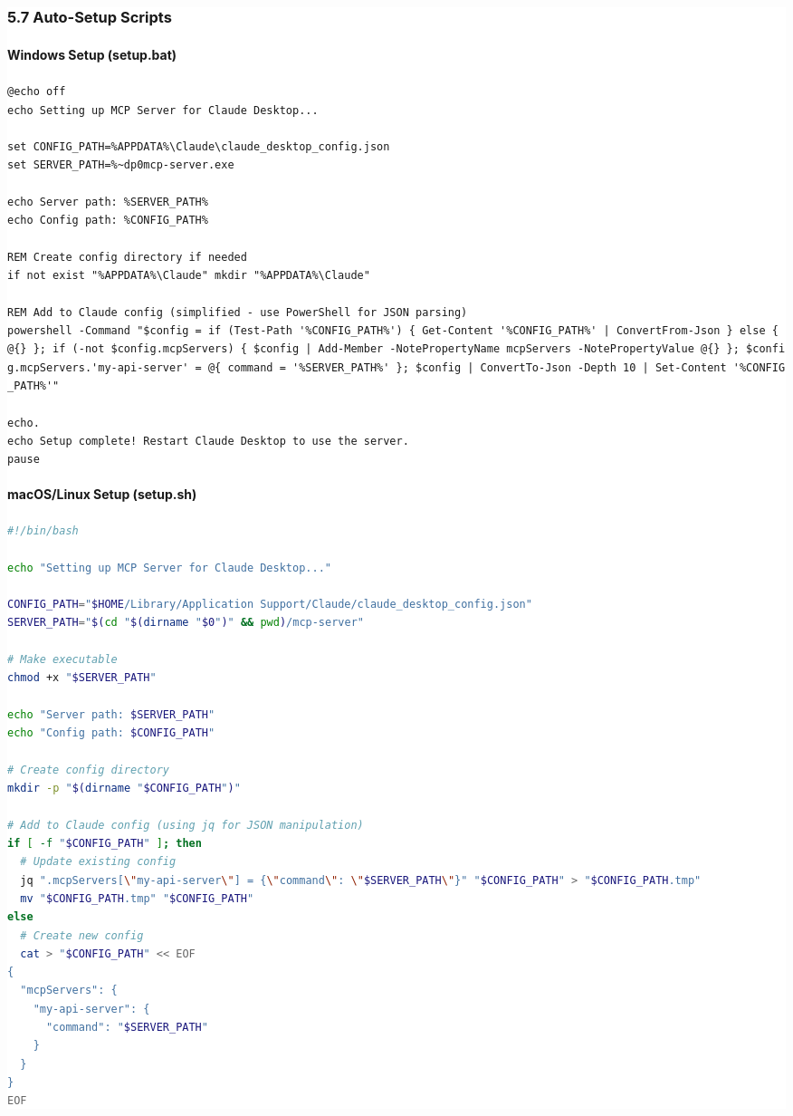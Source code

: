 
### 5.7 Auto-Setup Scripts

#### Windows Setup (setup.bat)

```batch
@echo off
echo Setting up MCP Server for Claude Desktop...

set CONFIG_PATH=%APPDATA%\Claude\claude_desktop_config.json
set SERVER_PATH=%~dp0mcp-server.exe

echo Server path: %SERVER_PATH%
echo Config path: %CONFIG_PATH%

REM Create config directory if needed
if not exist "%APPDATA%\Claude" mkdir "%APPDATA%\Claude"

REM Add to Claude config (simplified - use PowerShell for JSON parsing)
powershell -Command "$config = if (Test-Path '%CONFIG_PATH%') { Get-Content '%CONFIG_PATH%' | ConvertFrom-Json } else { @{} }; if (-not $config.mcpServers) { $config | Add-Member -NotePropertyName mcpServers -NotePropertyValue @{} }; $config.mcpServers.'my-api-server' = @{ command = '%SERVER_PATH%' }; $config | ConvertTo-Json -Depth 10 | Set-Content '%CONFIG_PATH%'"

echo.
echo Setup complete! Restart Claude Desktop to use the server.
pause
```

#### macOS/Linux Setup (setup.sh)

```bash
#!/bin/bash

echo "Setting up MCP Server for Claude Desktop..."

CONFIG_PATH="$HOME/Library/Application Support/Claude/claude_desktop_config.json"
SERVER_PATH="$(cd "$(dirname "$0")" && pwd)/mcp-server"

# Make executable
chmod +x "$SERVER_PATH"

echo "Server path: $SERVER_PATH"
echo "Config path: $CONFIG_PATH"

# Create config directory
mkdir -p "$(dirname "$CONFIG_PATH")"

# Add to Claude config (using jq for JSON manipulation)
if [ -f "$CONFIG_PATH" ]; then
  # Update existing config
  jq ".mcpServers[\"my-api-server\"] = {\"command\": \"$SERVER_PATH\"}" "$CONFIG_PATH" > "$CONFIG_PATH.tmp"
  mv "$CONFIG_PATH.tmp" "$CONFIG_PATH"
else
  # Create new config
  cat > "$CONFIG_PATH" << EOF
{
  "mcpServers": {
    "my-api-server": {
      "command": "$SERVER_PATH"
    }
  }
}
EOF
```